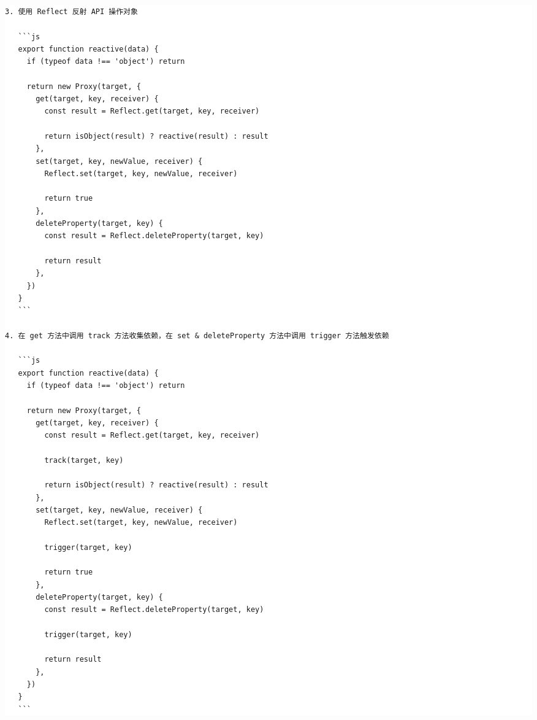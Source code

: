     3. 使用 Reflect 反射 API 操作对象

       ```js
       export function reactive(data) {
         if (typeof data !== 'object') return

         return new Proxy(target, {
           get(target, key, receiver) {
             const result = Reflect.get(target, key, receiver)

             return isObject(result) ? reactive(result) : result
           },
           set(target, key, newValue, receiver) {
             Reflect.set(target, key, newValue, receiver)

             return true
           },
           deleteProperty(target, key) {
             const result = Reflect.deleteProperty(target, key)

             return result
           },
         })
       }
       ```

    4. 在 get 方法中调用 track 方法收集依赖，在 set & deleteProperty 方法中调用 trigger 方法触发依赖

       ```js
       export function reactive(data) {
         if (typeof data !== 'object') return

         return new Proxy(target, {
           get(target, key, receiver) {
             const result = Reflect.get(target, key, receiver)

             track(target, key)

             return isObject(result) ? reactive(result) : result
           },
           set(target, key, newValue, receiver) {
             Reflect.set(target, key, newValue, receiver)

             trigger(target, key)

             return true
           },
           deleteProperty(target, key) {
             const result = Reflect.deleteProperty(target, key)

             trigger(target, key)

             return result
           },
         })
       }
       ```

